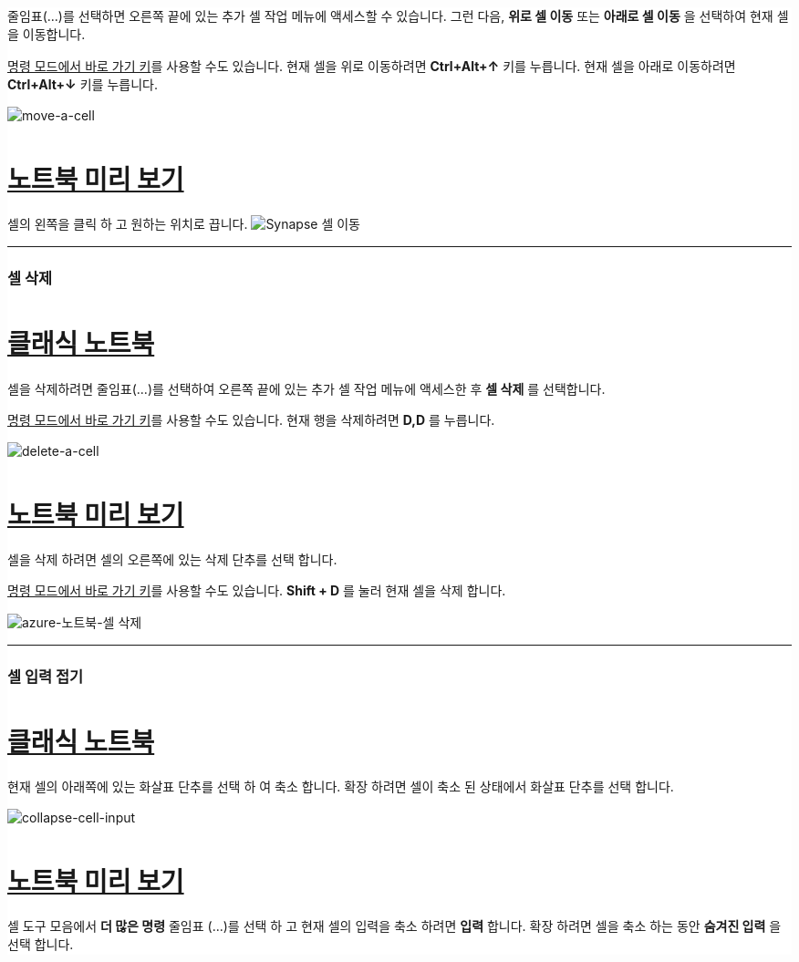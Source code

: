 줄임표(...)를 선택하면 오른쪽 끝에 있는 추가 셀 작업 메뉴에 액세스할 수 있습니다. 그런 다음, **위로 셀 이동** 또는 **아래로 셀 이동** 을 선택하여 현재 셀을 이동합니다. 

[명령 모드에서 바로 가기 키](#shortcut-keys-under-command-mode)를 사용할 수도 있습니다. 현재 셀을 위로 이동하려면 **Ctrl+Alt+↑** 키를 누릅니다. 현재 셀을 아래로 이동하려면 **Ctrl+Alt+↓** 키를 누릅니다.

   ![move-a-cell](./media/apache-spark-development-using-notebooks/synapse-move-cells.png)

# <a name="preview-notebook"></a>[노트북 미리 보기](#tab/preview)

셀의 왼쪽을 클릭 하 고 원하는 위치로 끕니다. 
    ![Synapse 셀 이동](./media/apache-spark-development-using-notebooks/synapse-azure-notebook-drag-drop-cell.gif)

---

### <a name="delete-a-cell"></a>셀 삭제

# <a name="classical-notebook"></a>[클래식 노트북](#tab/classical)

셀을 삭제하려면 줄임표(...)를 선택하여 오른쪽 끝에 있는 추가 셀 작업 메뉴에 액세스한 후 **셀 삭제** 를 선택합니다. 

[명령 모드에서 바로 가기 키](#shortcut-keys-under-command-mode)를 사용할 수도 있습니다. 현재 행을 삭제하려면 **D,D** 를 누릅니다.
  
   ![delete-a-cell](./media/apache-spark-development-using-notebooks/synapse-delete-cell.png)

# <a name="preview-notebook"></a>[노트북 미리 보기](#tab/preview)

셀을 삭제 하려면 셀의 오른쪽에 있는 삭제 단추를 선택 합니다. 

[명령 모드에서 바로 가기 키](#shortcut-keys-under-command-mode)를 사용할 수도 있습니다. **Shift + D** 를 눌러 현재 셀을 삭제 합니다. 

   ![azure-노트북-셀 삭제](./media/apache-spark-development-using-notebooks/synapse-azure-notebook-delete-cell.png)

---

### <a name="collapse-a-cell-input"></a>셀 입력 접기

# <a name="classical-notebook"></a>[클래식 노트북](#tab/classical)

현재 셀의 아래쪽에 있는 화살표 단추를 선택 하 여 축소 합니다. 확장 하려면 셀이 축소 된 상태에서 화살표 단추를 선택 합니다.

   ![collapse-cell-input](./media/apache-spark-development-using-notebooks/synapse-collapse-cell-input.gif)

# <a name="preview-notebook"></a>[노트북 미리 보기](#tab/preview)

셀 도구 모음에서 **더 많은 명령** 줄임표 (...)를 선택 하 고 현재 셀의 입력을 축소 하려면 **입력** 합니다. 확장 하려면 셀을 축소 하는 동안 **숨겨진 입력** 을 선택 합니다.
